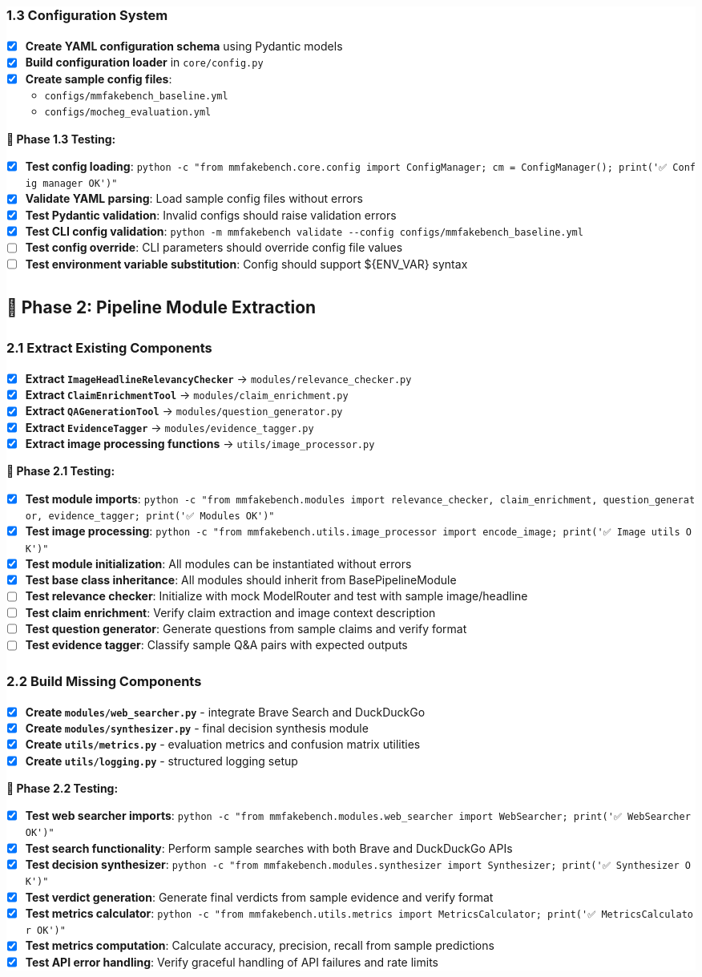 ### 1.3 Configuration System
- [x] **Create YAML configuration schema** using Pydantic models
- [x] **Build configuration loader** in `core/config.py`
- [x] **Create sample config files**:
  - `configs/mmfakebench_baseline.yml`
  - `configs/mocheg_evaluation.yml`

**🧪 Phase 1.3 Testing:**
- [x] **Test config loading**: `python -c "from mmfakebench.core.config import ConfigManager; cm = ConfigManager(); print('✅ Config manager OK')"`
- [x] **Validate YAML parsing**: Load sample config files without errors
- [x] **Test Pydantic validation**: Invalid configs should raise validation errors
- [x] **Test CLI config validation**: `python -m mmfakebench validate --config configs/mmfakebench_baseline.yml`
- [ ] **Test config override**: CLI parameters should override config file values
- [ ] **Test environment variable substitution**: Config should support ${ENV_VAR} syntax

## 🔧 **Phase 2: Pipeline Module Extraction**

### 2.1 Extract Existing Components
- [x] **Extract `ImageHeadlineRelevancyChecker`** → `modules/relevance_checker.py`
- [x] **Extract `ClaimEnrichmentTool`** → `modules/claim_enrichment.py`
- [x] **Extract `QAGenerationTool`** → `modules/question_generator.py`
- [x] **Extract `EvidenceTagger`** → `modules/evidence_tagger.py`
- [x] **Extract image processing functions** → `utils/image_processor.py`

**🧪 Phase 2.1 Testing:**
- [x] **Test module imports**: `python -c "from mmfakebench.modules import relevance_checker, claim_enrichment, question_generator, evidence_tagger; print('✅ Modules OK')"`
- [x] **Test image processing**: `python -c "from mmfakebench.utils.image_processor import encode_image; print('✅ Image utils OK')"`
- [x] **Test module initialization**: All modules can be instantiated without errors
- [x] **Test base class inheritance**: All modules should inherit from BasePipelineModule
- [ ] **Test relevance checker**: Initialize with mock ModelRouter and test with sample image/headline
- [ ] **Test claim enrichment**: Verify claim extraction and image context description
- [ ] **Test question generator**: Generate questions from sample claims and verify format
- [ ] **Test evidence tagger**: Classify sample Q&A pairs with expected outputs

### 2.2 Build Missing Components
- [x] **Create `modules/web_searcher.py`** - integrate Brave Search and DuckDuckGo
- [x] **Create `modules/synthesizer.py`** - final decision synthesis module
- [x] **Create `utils/metrics.py`** - evaluation metrics and confusion matrix utilities
- [x] **Create `utils/logging.py`** - structured logging setup

**🧪 Phase 2.2 Testing:**
- [x] **Test web searcher imports**: `python -c "from mmfakebench.modules.web_searcher import WebSearcher; print('✅ WebSearcher OK')"`
- [x] **Test search functionality**: Perform sample searches with both Brave and DuckDuckGo APIs
- [x] **Test decision synthesizer**: `python -c "from mmfakebench.modules.synthesizer import Synthesizer; print('✅ Synthesizer OK')"`
- [x] **Test verdict generation**: Generate final verdicts from sample evidence and verify format
- [x] **Test metrics calculator**: `python -c "from mmfakebench.utils.metrics import MetricsCalculator; print('✅ MetricsCalculator OK')"`
- [x] **Test metrics computation**: Calculate accuracy, precision, recall from sample predictions
- [x] **Test API error handling**: Verify graceful handling of API failures and rate limits

